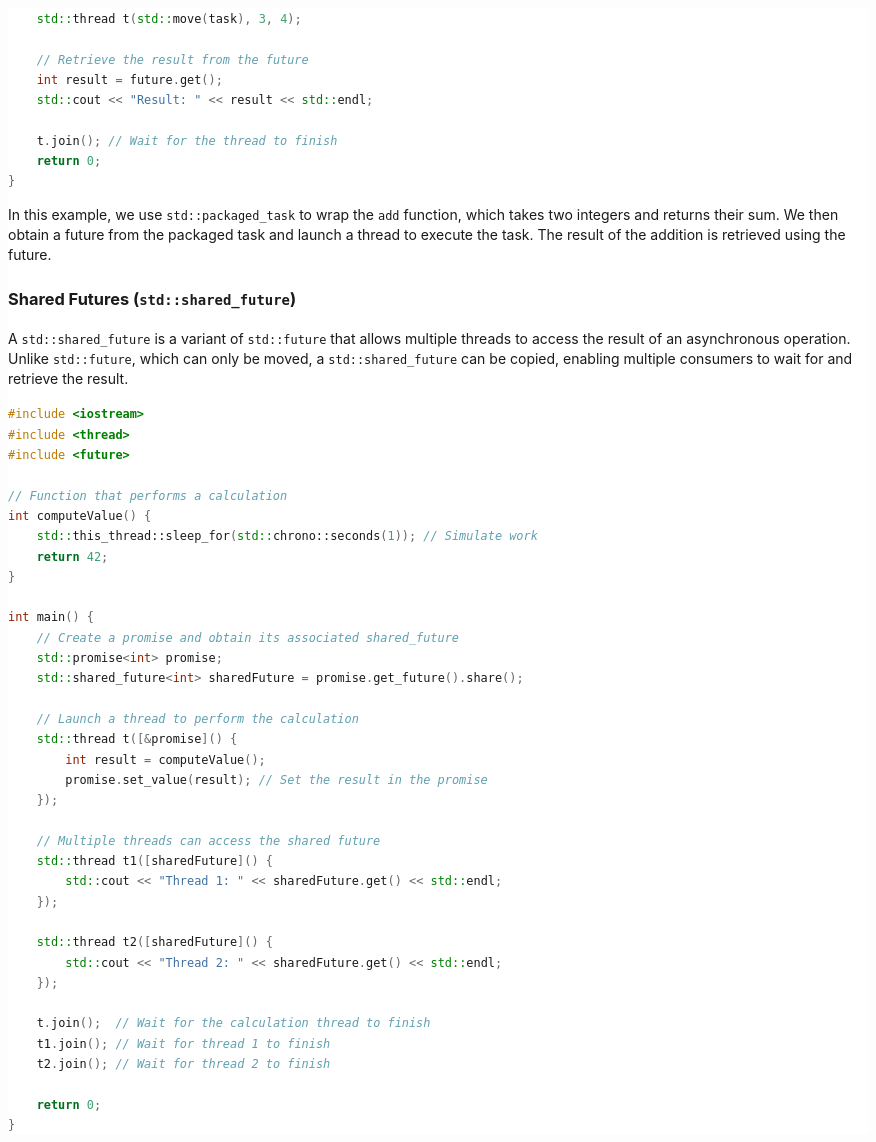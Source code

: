 ```cpp
    std::thread t(std::move(task), 3, 4);

    // Retrieve the result from the future
    int result = future.get();
    std::cout << "Result: " << result << std::endl;

    t.join(); // Wait for the thread to finish
    return 0;
}
```

In this example, we use `std::packaged_task` to wrap the `add` function, which takes two integers and returns their sum. We then obtain a future from the packaged task and launch a thread to execute the task. The result of the addition is retrieved using the future.

### Shared Futures (`std::shared_future`)

A `std::shared_future` is a variant of `std::future` that allows multiple threads to access the result of an asynchronous operation. Unlike `std::future`, which can only be moved, a `std::shared_future` can be copied, enabling multiple consumers to wait for and retrieve the result.

```cpp
#include <iostream>
#include <thread>
#include <future>

// Function that performs a calculation
int computeValue() {
    std::this_thread::sleep_for(std::chrono::seconds(1)); // Simulate work
    return 42;
}

int main() {
    // Create a promise and obtain its associated shared_future
    std::promise<int> promise;
    std::shared_future<int> sharedFuture = promise.get_future().share();

    // Launch a thread to perform the calculation
    std::thread t([&promise]() {
        int result = computeValue();
        promise.set_value(result); // Set the result in the promise
    });

    // Multiple threads can access the shared future
    std::thread t1([sharedFuture]() {
        std::cout << "Thread 1: " << sharedFuture.get() << std::endl;
    });

    std::thread t2([sharedFuture]() {
        std::cout << "Thread 2: " << sharedFuture.get() << std::endl;
    });

    t.join();  // Wait for the calculation thread to finish
    t1.join(); // Wait for thread 1 to finish
    t2.join(); // Wait for thread 2 to finish

    return 0;
}
```
